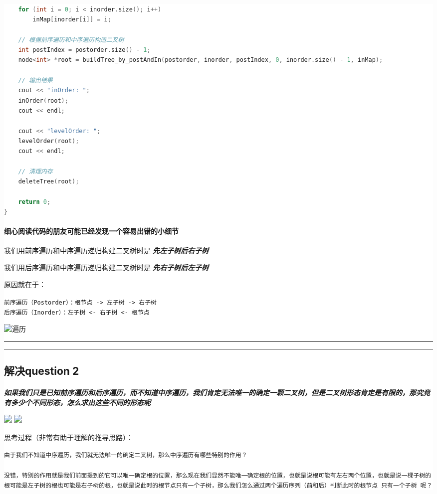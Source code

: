 ```CPP
    for (int i = 0; i < inorder.size(); i++)
        inMap[inorder[i]] = i;

    // 根据前序遍历和中序遍历构造二叉树
    int postIndex = postorder.size() - 1;
    node<int> *root = buildTree_by_postAndIn(postorder, inorder, postIndex, 0, inorder.size() - 1, inMap);

    // 输出结果
    cout << "inOrder: ";
    inOrder(root);
    cout << endl;

    cout << "levelOrder: ";
    levelOrder(root);
    cout << endl;

    // 清理内存
    deleteTree(root);

    return 0;
}
```

#### 细心阅读代码的朋友可能已经发现一个容易出错的小细节

我们用前序遍历和中序遍历递归构建二叉树时是 ***先左子树后右子树***

我们用后序遍历和中序遍历递归构建二叉树时是 ***先右子树后左子树***

原因就在于：

    前序遍历（Postorder）：根节点 -> 左子树 -> 右子树 
    后序遍历（Inorder）：左子树 <- 右子树 <- 根节点

![遍历](https://i-blog.csdnimg.cn/blog_migrate/55876a3ed345d10ae18930a3440bd087.png)

---
---

## 解决question 2

***如果我们只是已知前序遍历和后序遍历，而不知道中序遍历，我们肯定无法唯一的确定一颗二叉树，但是二叉树形态肯定是有限的，那究竟有多少个不同形态，怎么求出这些不同的形态呢***

![](https://i-blog.csdnimg.cn/blog_migrate/71b78733e975e2fb6b786c7fce5ec344.png) 
![](https://i-blog.csdnimg.cn/blog_migrate/7c55c04ba26b57f6f2be813be14ffd18.png)

思考过程（非常有助于理解的推导思路）：

    由于我们不知道中序遍历，我们就无法唯一的确定二叉树，那么中序遍历有哪些特别的作用？

    没错，特别的作用就是我们前面提到的它可以唯一确定根的位置，那么现在我们显然不能唯一确定根的位置，也就是说根可能有左右两个位置，也就是说一棵子树的根可能是左子树的根也可能是右子树的根，也就是说此时的根节点只有一个子树，那么我们怎么通过两个遍历序列（前和后）判断此时的根节点 只有一个子树 呢？
